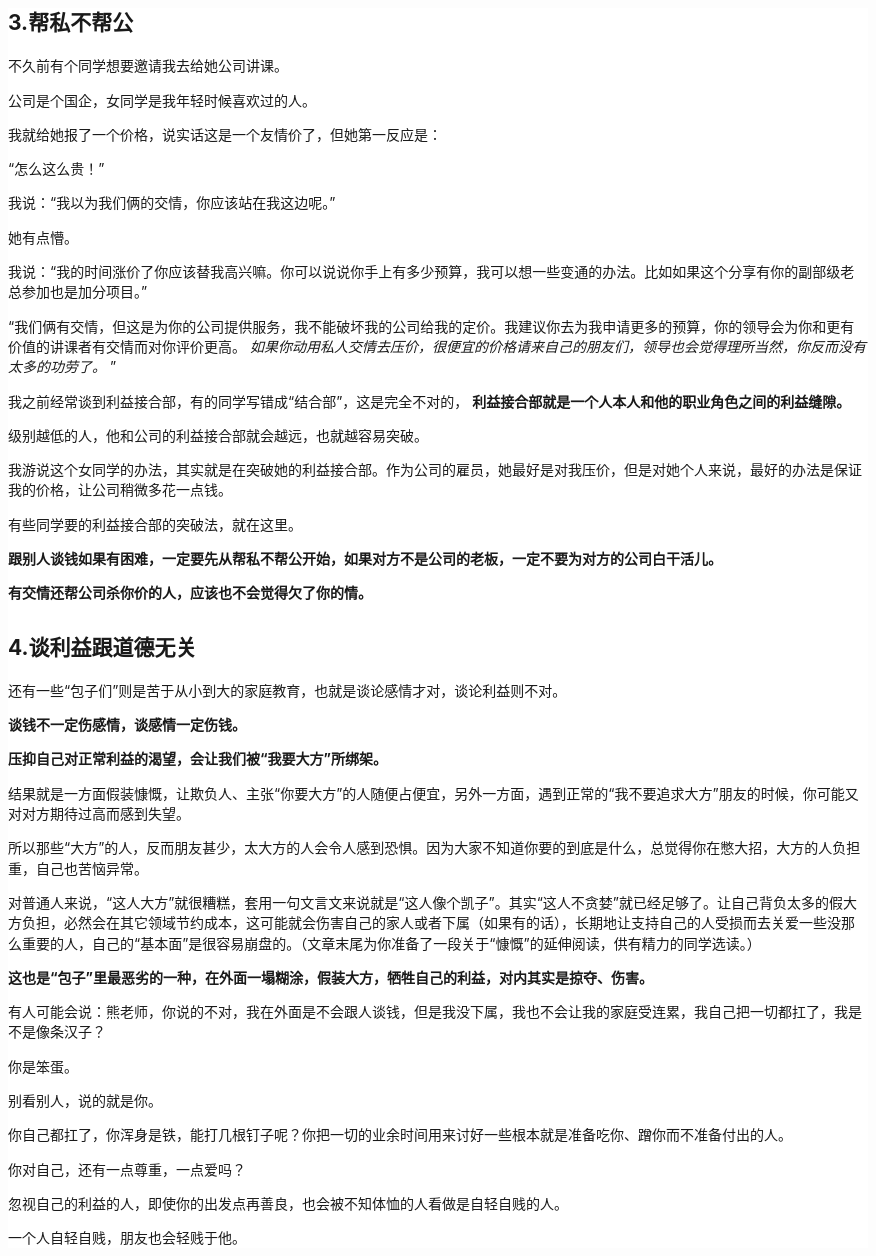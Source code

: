 ## 3.帮私不帮公

不久前有个同学想要邀请我去给她公司讲课。

公司是个国企，女同学是我年轻时候喜欢过的人。

我就给她报了一个价格，说实话这是一个友情价了，但她第一反应是：

“怎么这么贵！”

我说：“我以为我们俩的交情，你应该站在我这边呢。”

她有点懵。

我说：“我的时间涨价了你应该替我高兴嘛。你可以说说你手上有多少预算，我可以想一些变通的办法。比如如果这个分享有你的副部级老总参加也是加分项目。”

“我们俩有交情，但这是为你的公司提供服务，我不能破坏我的公司给我的定价。我建议你去为我申请更多的预算，你的领导会为你和更有价值的讲课者有交情而对你评价更高。 *如果你动用私人交情去压价，很便宜的价格请来自己的朋友们，领导也会觉得理所当然，你反而没有太多的功劳了。* ”

我之前经常谈到利益接合部，有的同学写错成“结合部”，这是完全不对的， **利益接合部就是一个人本人和他的职业角色之间的利益缝隙。**

级别越低的人，他和公司的利益接合部就会越远，也就越容易突破。

我游说这个女同学的办法，其实就是在突破她的利益接合部。作为公司的雇员，她最好是对我压价，但是对她个人来说，最好的办法是保证我的价格，让公司稍微多花一点钱。

有些同学要的利益接合部的突破法，就在这里。

 **跟别人谈钱如果有困难，一定要先从帮私不帮公开始，如果对方不是公司的老板，一定不要为对方的公司白干活儿。**

 **有交情还帮公司杀你价的人，应该也不会觉得欠了你的情。**

## 4.谈利益跟道德无关

还有一些“包子们”则是苦于从小到大的家庭教育，也就是谈论感情才对，谈论利益则不对。

 **谈钱不一定伤感情，谈感情一定伤钱。**

 **压抑自己对正常利益的渴望，会让我们被“我要大方”所绑架。**

结果就是一方面假装慷慨，让欺负人、主张“你要大方”的人随便占便宜，另外一方面，遇到正常的“我不要追求大方”朋友的时候，你可能又对对方期待过高而感到失望。

所以那些“大方”的人，反而朋友甚少，太大方的人会令人感到恐惧。因为大家不知道你要的到底是什么，总觉得你在憋大招，大方的人负担重，自己也苦恼异常。

对普通人来说，“这人大方”就很糟糕，套用一句文言文来说就是“这人像个凯子”。其实“这人不贪婪”就已经足够了。让自己背负太多的假大方负担，必然会在其它领域节约成本，这可能就会伤害自己的家人或者下属（如果有的话），长期地让支持自己的人受损而去关爱一些没那么重要的人，自己的“基本面”是很容易崩盘的。（文章末尾为你准备了一段关于“慷慨”的延伸阅读，供有精力的同学选读。）

 **这也是“包子”里最恶劣的一种，在外面一塌糊涂，假装大方，牺牲自己的利益，对内其实是掠夺、伤害。**

有人可能会说：熊老师，你说的不对，我在外面是不会跟人谈钱，但是我没下属，我也不会让我的家庭受连累，我自己把一切都扛了，我是不是像条汉子？

你是笨蛋。

别看别人，说的就是你。

你自己都扛了，你浑身是铁，能打几根钉子呢？你把一切的业余时间用来讨好一些根本就是准备吃你、蹭你而不准备付出的人。

你对自己，还有一点尊重，一点爱吗？

忽视自己的利益的人，即使你的出发点再善良，也会被不知体恤的人看做是自轻自贱的人。

一个人自轻自贱，朋友也会轻贱于他。
